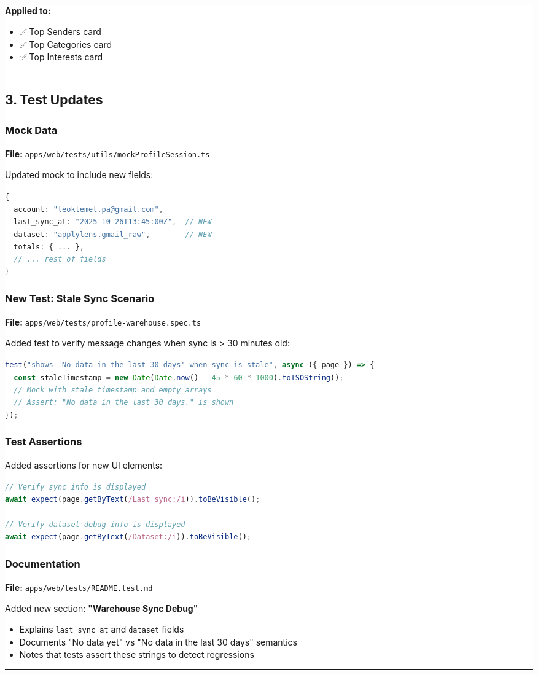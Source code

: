 **Applied to:**
- ✅ Top Senders card
- ✅ Top Categories card
- ✅ Top Interests card

---

## 3. Test Updates

### Mock Data

**File:** `apps/web/tests/utils/mockProfileSession.ts`

Updated mock to include new fields:
```typescript
{
  account: "leoklemet.pa@gmail.com",
  last_sync_at: "2025-10-26T13:45:00Z",  // NEW
  dataset: "applylens.gmail_raw",        // NEW
  totals: { ... },
  // ... rest of fields
}
```

### New Test: Stale Sync Scenario

**File:** `apps/web/tests/profile-warehouse.spec.ts`

Added test to verify message changes when sync is > 30 minutes old:

```typescript
test("shows 'No data in the last 30 days' when sync is stale", async ({ page }) => {
  const staleTimestamp = new Date(Date.now() - 45 * 60 * 1000).toISOString();
  // Mock with stale timestamp and empty arrays
  // Assert: "No data in the last 30 days." is shown
});
```

### Test Assertions

Added assertions for new UI elements:
```typescript
// Verify sync info is displayed
await expect(page.getByText(/Last sync:/i)).toBeVisible();

// Verify dataset debug info is displayed
await expect(page.getByText(/Dataset:/i)).toBeVisible();
```

### Documentation

**File:** `apps/web/tests/README.test.md`

Added new section: **"Warehouse Sync Debug"**
- Explains `last_sync_at` and `dataset` fields
- Documents "No data yet" vs "No data in the last 30 days" semantics
- Notes that tests assert these strings to detect regressions

---